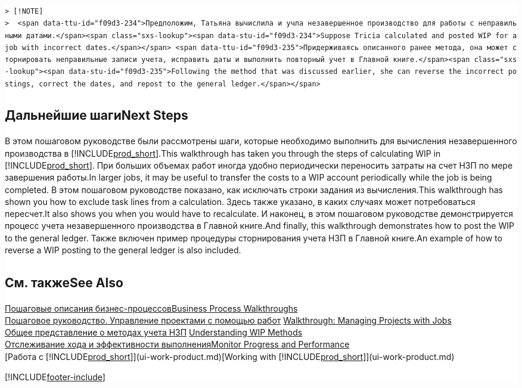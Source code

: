     > [!NOTE]  
    >  <span data-ttu-id="f09d3-234">Предположим, Татьяна вычислила и учла незавершенное производство для работы с неправильными датами.</span><span class="sxs-lookup"><span data-stu-id="f09d3-234">Suppose Tricia calculated and posted WIP for a job with incorrect dates.</span></span> <span data-ttu-id="f09d3-235">Придерживаясь описанного ранее метода, она может сторнировать неправильные записи учета, исправить даты и выполнить повторный учет в Главной книге.</span><span class="sxs-lookup"><span data-stu-id="f09d3-235">Following the method that was discussed earlier, she can reverse the incorrect postings, correct the dates, and repost to the general ledger.</span></span>  

## <a name="next-steps"></a><span data-ttu-id="f09d3-236">Дальнейшие шаги</span><span class="sxs-lookup"><span data-stu-id="f09d3-236">Next Steps</span></span>  
 <span data-ttu-id="f09d3-237">В этом пошаговом руководстве были рассмотрены шаги, которые необходимо выполнить для вычисления незавершенного производства в [!INCLUDE[prod_short](includes/prod_short.md)].</span><span class="sxs-lookup"><span data-stu-id="f09d3-237">This walkthrough has taken you through the steps of calculating WIP in [!INCLUDE[prod_short](includes/prod_short.md)].</span></span> <span data-ttu-id="f09d3-238">При больших объемах работ иногда удобно периодически переносить затраты на счет НЗП по мере завершения работы.</span><span class="sxs-lookup"><span data-stu-id="f09d3-238">In larger jobs, it may be useful to transfer the costs to a WIP account periodically while the job is being completed.</span></span> <span data-ttu-id="f09d3-239">В этом пошаговом руководстве показано, как исключать строки задания из вычисления.</span><span class="sxs-lookup"><span data-stu-id="f09d3-239">This walkthrough has shown you how to exclude task lines from a calculation.</span></span> <span data-ttu-id="f09d3-240">Здесь также указано, в каких случаях может потребоваться пересчет.</span><span class="sxs-lookup"><span data-stu-id="f09d3-240">It also shows you when you would have to recalculate.</span></span> <span data-ttu-id="f09d3-241">И наконец, в этом пошаговом руководстве демонстрируется процесс учета незавершенного производства в Главной книге.</span><span class="sxs-lookup"><span data-stu-id="f09d3-241">And finally, this walkthrough demonstrates how to post the WIP to the general ledger.</span></span> <span data-ttu-id="f09d3-242">Также включен пример процедуры сторнирования учета НЗП в Главной книге.</span><span class="sxs-lookup"><span data-stu-id="f09d3-242">An example of how to reverse a WIP posting to the general ledger is also included.</span></span>  

## <a name="see-also"></a><span data-ttu-id="f09d3-243">См. также</span><span class="sxs-lookup"><span data-stu-id="f09d3-243">See Also</span></span>  
 [<span data-ttu-id="f09d3-244">Пошаговые описания бизнес-процессов</span><span class="sxs-lookup"><span data-stu-id="f09d3-244">Business Process Walkthroughs</span></span>](walkthrough-business-process-walkthroughs.md)  
 <span data-ttu-id="f09d3-245">[Пошаговое руководство. Управление проектами с помощью работ](walkthrough-managing-projects-with-jobs.md) </span><span class="sxs-lookup"><span data-stu-id="f09d3-245">[Walkthrough: Managing Projects with Jobs](walkthrough-managing-projects-with-jobs.md) </span></span>  
 <span data-ttu-id="f09d3-246">[Общее представление о методах учета НЗП](projects-understanding-wip.md) </span><span class="sxs-lookup"><span data-stu-id="f09d3-246">[Understanding WIP Methods](projects-understanding-wip.md) </span></span>  
 [<span data-ttu-id="f09d3-247">Отслеживание хода и эффективности выполнения</span><span class="sxs-lookup"><span data-stu-id="f09d3-247">Monitor Progress and Performance</span></span>](projects-how-monitor-progress-performance.md)  
 <span data-ttu-id="f09d3-248">[Работа с [!INCLUDE[prod_short](includes/prod_short.md)]](ui-work-product.md)</span><span class="sxs-lookup"><span data-stu-id="f09d3-248">[Working with [!INCLUDE[prod_short](includes/prod_short.md)]](ui-work-product.md)</span></span>


[!INCLUDE[footer-include](includes/footer-banner.md)]